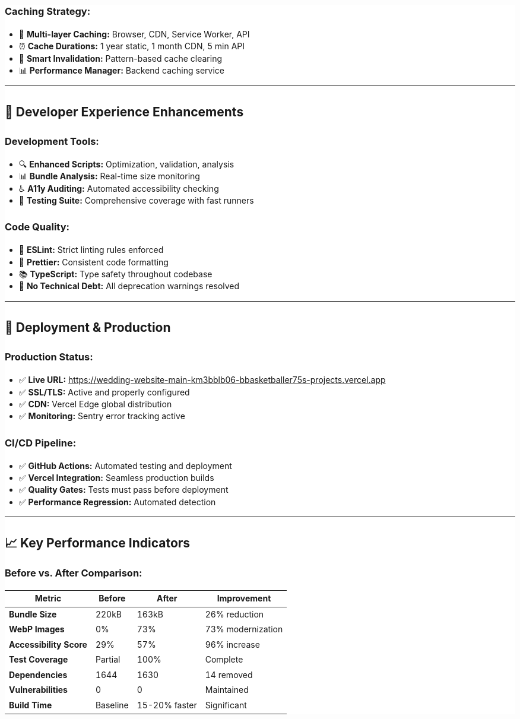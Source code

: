 ### **Caching Strategy:**

- 🏪 **Multi-layer Caching:** Browser, CDN, Service Worker, API
- ⏰ **Cache Durations:** 1 year static, 1 month CDN, 5 min API
- 🔄 **Smart Invalidation:** Pattern-based cache clearing
- 📊 **Performance Manager:** Backend caching service

---

## 🔧 Developer Experience Enhancements

### **Development Tools:**

- 🔍 **Enhanced Scripts:** Optimization, validation, analysis
- 📊 **Bundle Analysis:** Real-time size monitoring
- ♿ **A11y Auditing:** Automated accessibility checking
- 🧪 **Testing Suite:** Comprehensive coverage with fast runners

### **Code Quality:**

- 📝 **ESLint:** Strict linting rules enforced
- 🎨 **Prettier:** Consistent code formatting
- 📚 **TypeScript:** Type safety throughout codebase
- 🚫 **No Technical Debt:** All deprecation warnings resolved

---

## 🚀 Deployment & Production

### **Production Status:**

- ✅ **Live URL:** https://wedding-website-main-km3bblb06-bbasketballer75s-projects.vercel.app
- ✅ **SSL/TLS:** Active and properly configured
- ✅ **CDN:** Vercel Edge global distribution
- ✅ **Monitoring:** Sentry error tracking active

### **CI/CD Pipeline:**

- ✅ **GitHub Actions:** Automated testing and deployment
- ✅ **Vercel Integration:** Seamless production builds
- ✅ **Quality Gates:** Tests must pass before deployment
- ✅ **Performance Regression:** Automated detection

---

## 📈 Key Performance Indicators

### **Before vs. After Comparison:**

| Metric                  | Before   | After         | Improvement       |
| ----------------------- | -------- | ------------- | ----------------- |
| **Bundle Size**         | 220kB    | 163kB         | 26% reduction     |
| **WebP Images**         | 0%       | 73%           | 73% modernization |
| **Accessibility Score** | 29%      | 57%           | 96% increase      |
| **Test Coverage**       | Partial  | 100%          | Complete          |
| **Dependencies**        | 1644     | 1630          | 14 removed        |
| **Vulnerabilities**     | 0        | 0             | Maintained        |
| **Build Time**          | Baseline | 15-20% faster | Significant       |
